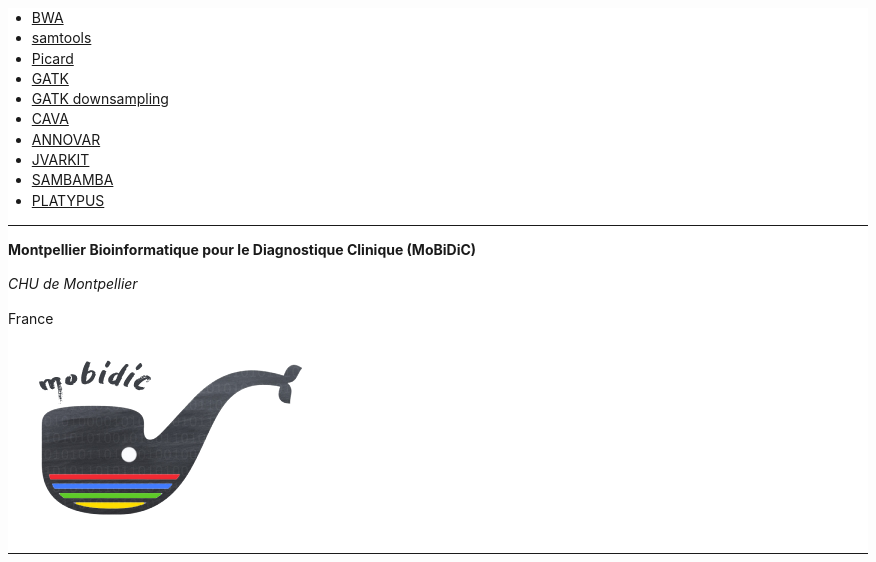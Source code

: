 
*	[BWA](http://bio-bwa.sourceforge.net/bwa.shtml)
*	[samtools](http://www.htslib.org/doc/samtools-1.2.html)
*	[Picard](http://broadinstitute.github.io/picard/command-line-overview.html)
*	[GATK](https://www.broadinstitute.org/gatk/guide/best-practices?bpm=DNAseq)
*	[GATK downsampling](https://www.broadinstitute.org/gatk/guide/tooldocs/org_broadinstitute_gatk_engine_CommandLineGATK.php#--downsample_to_coverage)
*	[CAVA](http://www.well.ox.ac.uk/cava)
*	[ANNOVAR](http://annovar.openbioinformatics.org/en/latest/)
*	[JVARKIT](https://github.com/lindenb/jvarkit)
*	[SAMBAMBA](http://lomereiter.github.io/sambamba/docs/sambamba-view.html)
*	[PLATYPUS](http://www.well.ox.ac.uk/platypus)


--------------------------------------------------------------------------------

**Montpellier Bioinformatique pour le Diagnostique Clinique (MoBiDiC)**

*CHU de Montpellier*

France

![](img/mobidic.png)

--------------------------------------------------------------------------------
